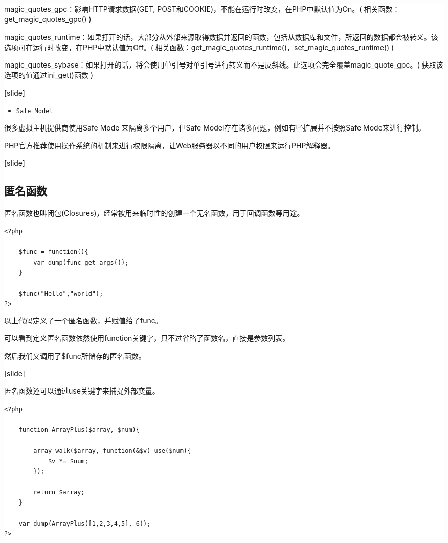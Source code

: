 magic_quotes_gpc：影响HTTP请求数据(GET, POST和COOKIE)，不能在运行时改变，在PHP中默认值为On。( 相关函数：get_magic_quotes_gpc() )

magic_quotes_runtime：如果打开的话，大部分从外部来源取得数据并返回的函数，包括从数据库和文件，所返回的数据都会被转义。该选项可在运行时改变，在PHP中默认值为Off。( 相关函数：get_magic_quotes_runtime()，set_magic_quotes_runtime() )

magic_quotes_sybase：如果打开的话，将会使用单引号对单引号进行转义而不是反斜线。此选项会完全覆盖magic_quote_gpc。( 获取该选项的值通过ini_get()函数 )

[slide]

*   `Safe Model`

很多虚拟主机提供商使用Safe Mode 来隔离多个用户，但Safe Model存在诸多问题，例如有些扩展并不按照Safe Mode来进行控制。

PHP官方推荐使用操作系统的机制来进行权限隔离，让Web服务器以不同的用户权限来运行PHP解释器。

[slide]

## 匿名函数

匿名函数也叫闭包(Closures)，经常被用来临时性的创建一个无名函数，用于回调函数等用途。



```
<?php

    $func = function(){
        var_dump(func_get_args());
    }

    $func("Hello","world");
?>

```

以上代码定义了一个匿名函数，并赋值给了func。

可以看到定义匿名函数依然使用function关键字，只不过省略了函数名，直接是参数列表。

然后我们又调用了$func所储存的匿名函数。

[slide]

匿名函数还可以通过use关键字来捕捉外部变量。

```
<?php

    function ArrayPlus($array, $num){

        array_walk($array, function(&$v) use($num){
            $v *= $num;
        });

        return $array;
    }

    var_dump(ArrayPlus([1,2,3,4,5], 6));
?>

```
